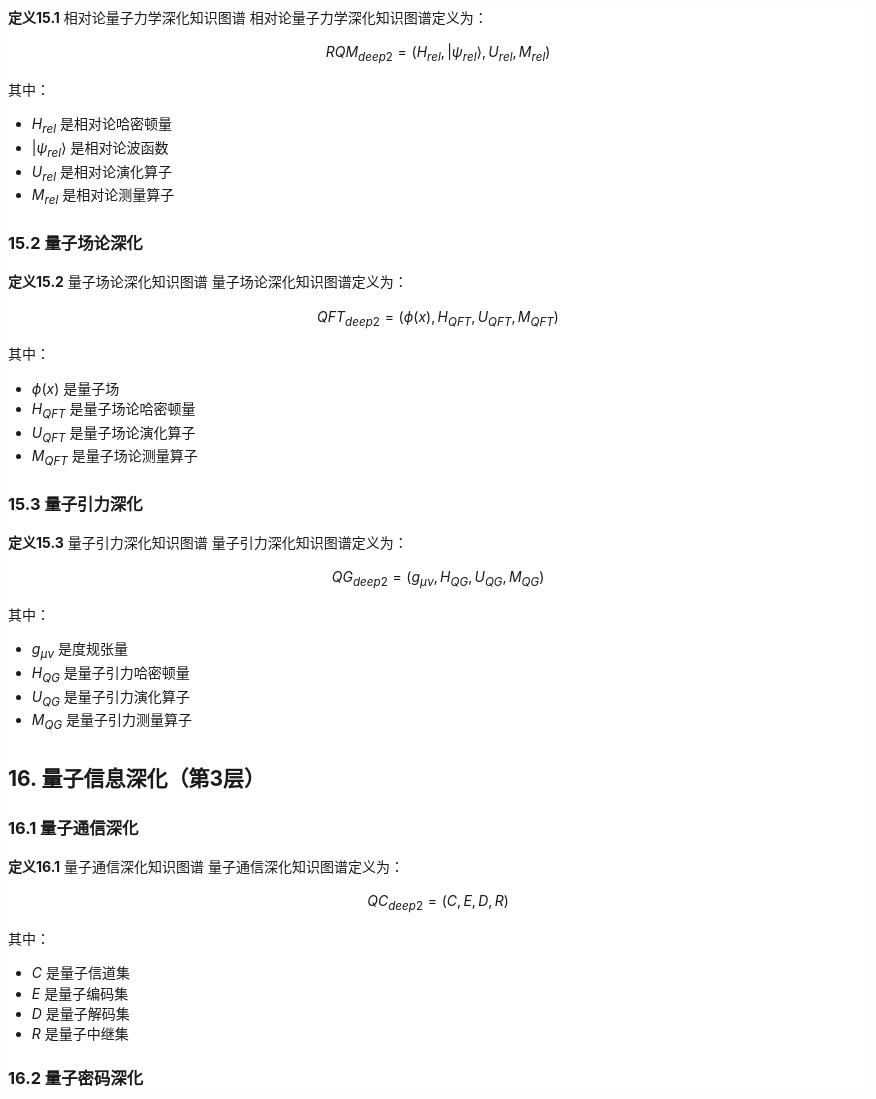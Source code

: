 **定义15.1** 相对论量子力学深化知识图谱
相对论量子力学深化知识图谱定义为：

$$RQM_{deep2} = (H_{rel}, |\psi_{rel}\rangle, U_{rel}, M_{rel})$$

其中：

- $H_{rel}$ 是相对论哈密顿量
- $|\psi_{rel}\rangle$ 是相对论波函数
- $U_{rel}$ 是相对论演化算子
- $M_{rel}$ 是相对论测量算子

### 15.2 量子场论深化

**定义15.2** 量子场论深化知识图谱
量子场论深化知识图谱定义为：

$$QFT_{deep2} = (\phi(x), H_{QFT}, U_{QFT}, M_{QFT})$$

其中：

- $\phi(x)$ 是量子场
- $H_{QFT}$ 是量子场论哈密顿量
- $U_{QFT}$ 是量子场论演化算子
- $M_{QFT}$ 是量子场论测量算子

### 15.3 量子引力深化

**定义15.3** 量子引力深化知识图谱
量子引力深化知识图谱定义为：

$$QG_{deep2} = (g_{\mu\nu}, H_{QG}, U_{QG}, M_{QG})$$

其中：

- $g_{\mu\nu}$ 是度规张量
- $H_{QG}$ 是量子引力哈密顿量
- $U_{QG}$ 是量子引力演化算子
- $M_{QG}$ 是量子引力测量算子

## 16. 量子信息深化（第3层）

### 16.1 量子通信深化

**定义16.1** 量子通信深化知识图谱
量子通信深化知识图谱定义为：

$$QC_{deep2} = (C, E, D, R)$$

其中：

- $C$ 是量子信道集
- $E$ 是量子编码集
- $D$ 是量子解码集
- $R$ 是量子中继集

### 16.2 量子密码深化
